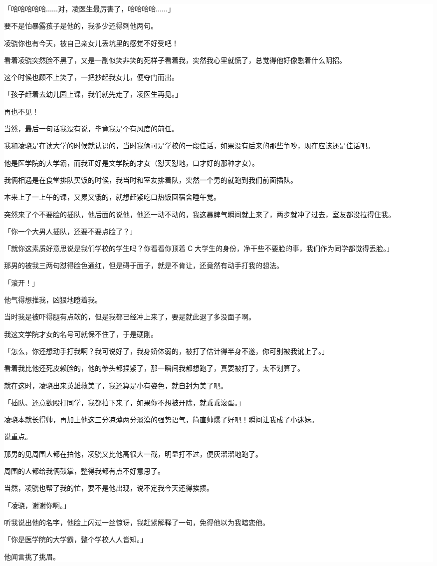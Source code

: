 「哈哈哈哈哈……对，凌医生最厉害了，哈哈哈哈……」

要不是怕暴露孩子是他的，我多少还得刺他两句。

凌骁你也有今天，被自己亲女儿丢坑里的感觉不好受吧！

看着凌骁突然脸不黑了，又是一副似笑非笑的死样子看着我，突然我心里就慌了，总觉得他好像憋着什么阴招。

这个时候也顾不上笑了，一把抄起我女儿，便夺门而出。

「孩子赶着去幼儿园上课，我们就先走了，凌医生再见。」

再也不见！

当然，最后一句话我没有说，毕竟我是个有风度的前任。

我和凌骁是在读大学的时候就认识的，当时我俩可是学校的一段佳话，如果没有后来的那些争吵，现在应该还是佳话吧。

他是医学院的大学霸，而我正好是文学院的才女（怼天怼地，口才好的那种才女）。

我俩相遇是在食堂排队买饭的时候，我当时和室友排着队，突然一个男的就跑到我们前面插队。

本来上了一上午的课，又累又饿的，就想赶紧吃口热饭回宿舍睡午觉。

突然来了个不要脸的插队，他后面的说他，他还一动不动的，我这暴脾气瞬间就上来了，两步就冲了过去，室友都没拉得住我。

「你一个大男人插队，还要不要点脸了？」

「就你这素质好意思说是我们学校的学生吗？你看看你顶着 C 大学生的身份，净干些不要脸的事，我们作为同学都觉得丢脸。」

那男的被我三两句怼得脸色通红，但是碍于面子，就是不肯让，还竟然有动手打我的想法。

「滚开！」

他气得想推我，凶狠地瞪着我。

当时我是被吓得腿有点软的，但是我都已经冲上来了，要是就此退了多没面子啊。

我这文学院才女的名号可就保不住了，于是硬刚。

「怎么，你还想动手打我啊？我可说好了，我身娇体弱的，被打了估计得半身不遂，你可别被我讹上了。」

看着我比他还死皮赖脸的，他的拳头都捏紧了，那一瞬间我都想跑了，真要被打了，太不划算了。

就在这时，凌骁出来英雄救美了，我还算是小有姿色，就自封为美了吧。

「插队、还意欲殴打同学，我都拍下来了，如果你不想被开除，就乖乖滚蛋。」

凌骁本就长得帅，再加上他这三分凉薄两分淡漠的强势语气，简直帅爆了好吧！瞬间让我成了小迷妹。

说重点。

那男的见周围人都在拍他，凌骁又比他高很大一截，明显打不过，便灰溜溜地跑了。

周围的人都给我俩鼓掌，整得我都有点不好意思了。

当然，凌骁也帮了我的忙，要不是他出现，说不定我今天还得挨揍。

「凌骁，谢谢你啊。」

听我说出他的名字，他脸上闪过一丝惊讶，我赶紧解释了一句，免得他以为我暗恋他。

「你是医学院的大学霸，整个学校人人皆知。」

他闻言挑了挑眉。
